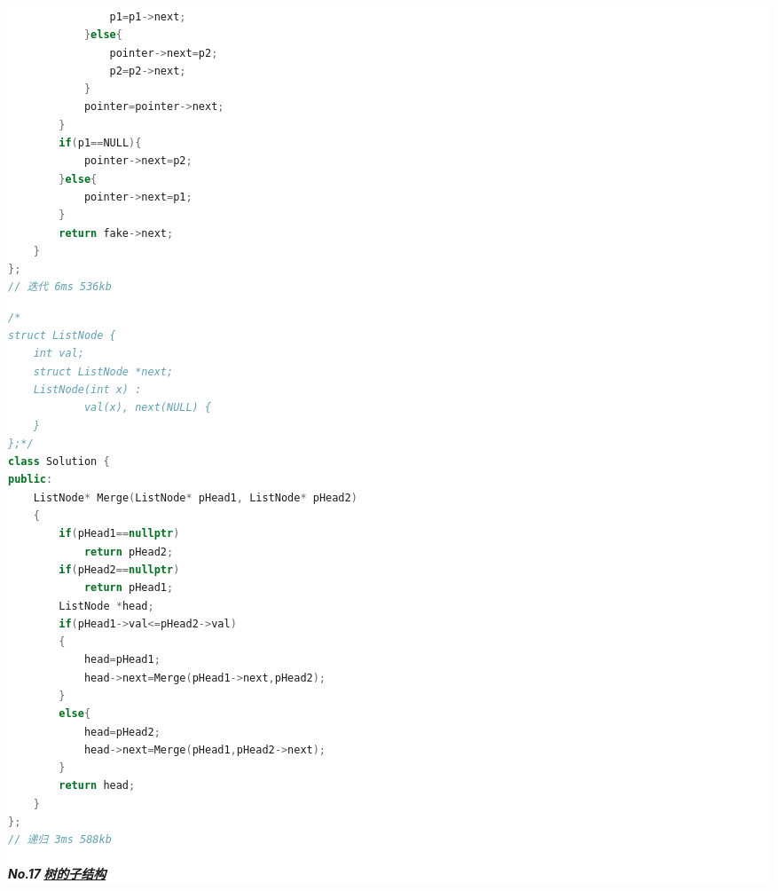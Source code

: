 ```c++
                p1=p1->next;
            }else{
                pointer->next=p2;
                p2=p2->next;
            }
            pointer=pointer->next;
        }
        if(p1==NULL){
            pointer->next=p2;
        }else{
            pointer->next=p1;
        }
        return fake->next;
    }
};
// 迭代 6ms 536kb
```

```c++
/*
struct ListNode {
	int val;
	struct ListNode *next;
	ListNode(int x) :
			val(x), next(NULL) {
	}
};*/
class Solution {
public:
    ListNode* Merge(ListNode* pHead1, ListNode* pHead2)
    {
        if(pHead1==nullptr)
            return pHead2;
        if(pHead2==nullptr)
            return pHead1;
        ListNode *head;
        if(pHead1->val<=pHead2->val)
        {
            head=pHead1;
            head->next=Merge(pHead1->next,pHead2);
        }
        else{
            head=pHead2;
            head->next=Merge(pHead1,pHead2->next);
        }
        return head;
    }
};
// 递归 3ms 588kb
```

##### No.17 [树的子结构](https://leetcode-cn.com/problems/shu-de-zi-jie-gou-lcof/submissions/)
